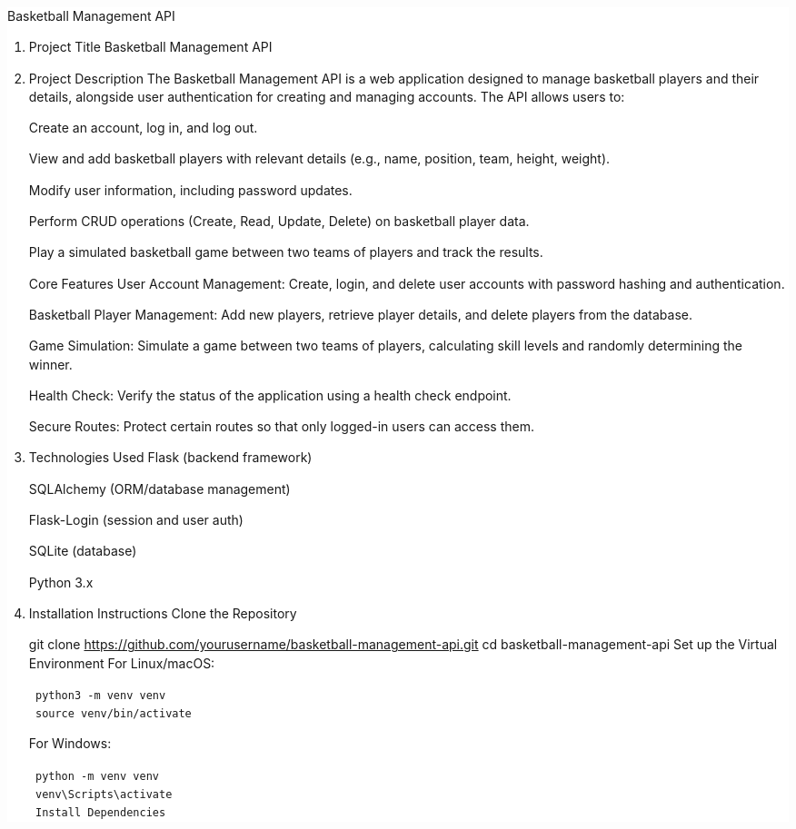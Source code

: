 Basketball Management API
1. Project Title
    Basketball Management API

2. Project Description
    The Basketball Management API is a web application designed to manage basketball players and their details, alongside user authentication for creating and managing accounts. The API allows users to:

    Create an account, log in, and log out.

    View and add basketball players with relevant details (e.g., name, position, team, height, weight).

    Modify user information, including password updates.

    Perform CRUD operations (Create, Read, Update, Delete) on basketball player data.

    Play a simulated basketball game between two teams of players and track the results.

    Core Features
    User Account Management: Create, login, and delete user accounts with password hashing and authentication.

    Basketball Player Management: Add new players, retrieve player details, and delete players from the database.

    Game Simulation: Simulate a game between two teams of players, calculating skill levels and randomly determining the winner.

    Health Check: Verify the status of the application using a health check endpoint.

    Secure Routes: Protect certain routes so that only logged-in users can access them.

3. Technologies Used
    Flask (backend framework)

    SQLAlchemy (ORM/database management)

    Flask-Login (session and user auth)

    SQLite (database)

    Python 3.x

4. Installation Instructions
    Clone the Repository
    
    
    git clone https://github.com/yourusername/basketball-management-api.git
    cd basketball-management-api
    Set up the Virtual Environment
    For Linux/macOS:
        
        
        python3 -m venv venv
        source venv/bin/activate
    For Windows:
        
        
        python -m venv venv
        venv\Scripts\activate
        Install Dependencies
        